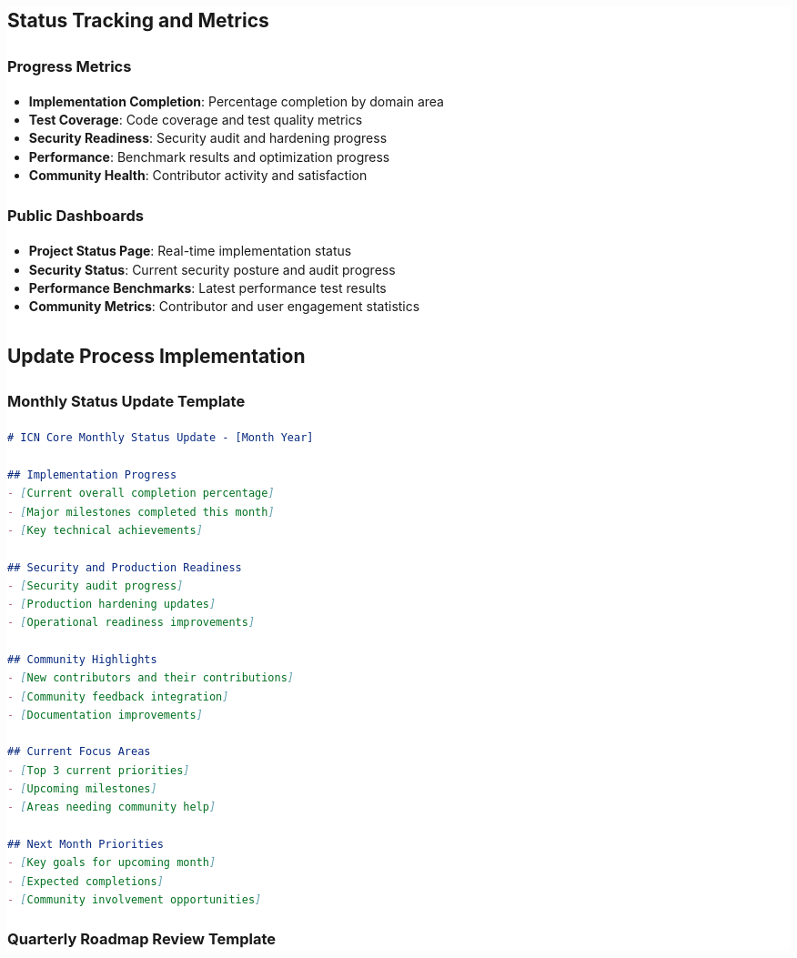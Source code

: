 ## Status Tracking and Metrics

### Progress Metrics
- **Implementation Completion**: Percentage completion by domain area
- **Test Coverage**: Code coverage and test quality metrics
- **Security Readiness**: Security audit and hardening progress
- **Performance**: Benchmark results and optimization progress
- **Community Health**: Contributor activity and satisfaction

### Public Dashboards
- **Project Status Page**: Real-time implementation status
- **Security Status**: Current security posture and audit progress
- **Performance Benchmarks**: Latest performance test results
- **Community Metrics**: Contributor and user engagement statistics

## Update Process Implementation

### Monthly Status Update Template

```markdown
# ICN Core Monthly Status Update - [Month Year]

## Implementation Progress
- [Current overall completion percentage]
- [Major milestones completed this month]
- [Key technical achievements]

## Security and Production Readiness
- [Security audit progress]
- [Production hardening updates]
- [Operational readiness improvements]

## Community Highlights
- [New contributors and their contributions]
- [Community feedback integration]
- [Documentation improvements]

## Current Focus Areas
- [Top 3 current priorities]
- [Upcoming milestones]
- [Areas needing community help]

## Next Month Priorities
- [Key goals for upcoming month]
- [Expected completions]
- [Community involvement opportunities]
```

### Quarterly Roadmap Review Template
